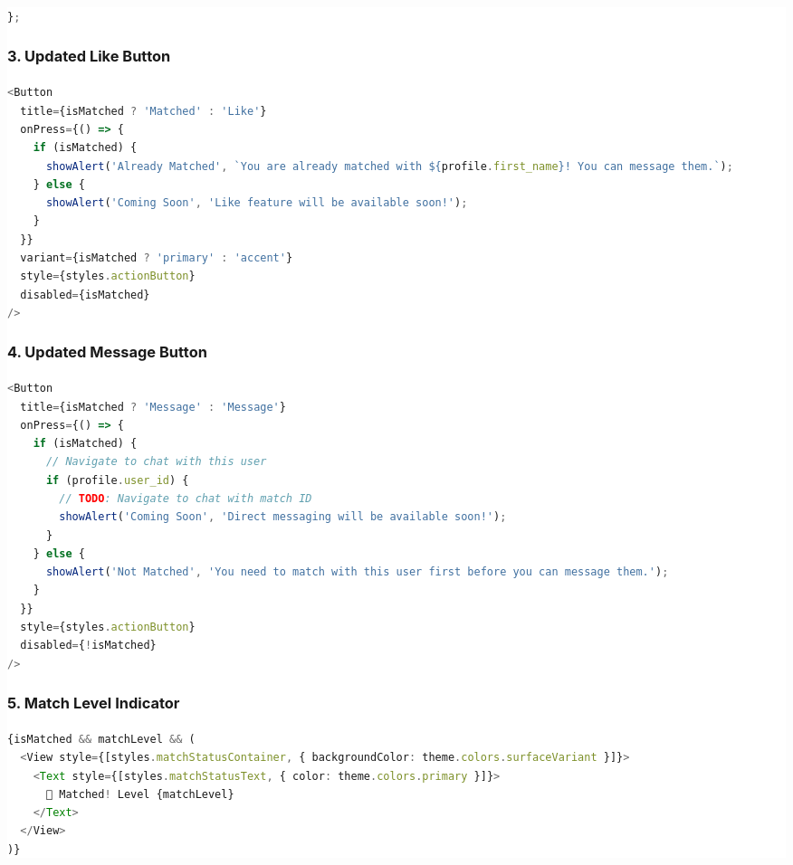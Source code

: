 ```typescript
};
```

### **3. Updated Like Button**
```typescript
<Button
  title={isMatched ? 'Matched' : 'Like'}
  onPress={() => {
    if (isMatched) {
      showAlert('Already Matched', `You are already matched with ${profile.first_name}! You can message them.`);
    } else {
      showAlert('Coming Soon', 'Like feature will be available soon!');
    }
  }}
  variant={isMatched ? 'primary' : 'accent'}
  style={styles.actionButton}
  disabled={isMatched}
/>
```

### **4. Updated Message Button**
```typescript
<Button
  title={isMatched ? 'Message' : 'Message'}
  onPress={() => {
    if (isMatched) {
      // Navigate to chat with this user
      if (profile.user_id) {
        // TODO: Navigate to chat with match ID
        showAlert('Coming Soon', 'Direct messaging will be available soon!');
      }
    } else {
      showAlert('Not Matched', 'You need to match with this user first before you can message them.');
    }
  }}
  style={styles.actionButton}
  disabled={!isMatched}
/>
```

### **5. Match Level Indicator**
```typescript
{isMatched && matchLevel && (
  <View style={[styles.matchStatusContainer, { backgroundColor: theme.colors.surfaceVariant }]}>
    <Text style={[styles.matchStatusText, { color: theme.colors.primary }]}>
      🎉 Matched! Level {matchLevel}
    </Text>
  </View>
)}
```
